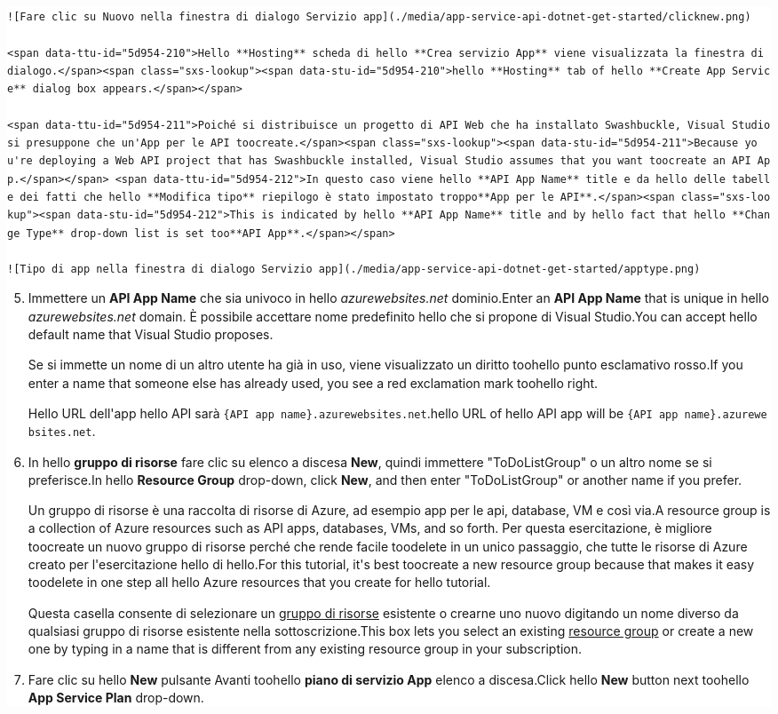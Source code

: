     ![Fare clic su Nuovo nella finestra di dialogo Servizio app](./media/app-service-api-dotnet-get-started/clicknew.png)
   
    <span data-ttu-id="5d954-210">Hello **Hosting** scheda di hello **Crea servizio App** viene visualizzata la finestra di dialogo.</span><span class="sxs-lookup"><span data-stu-id="5d954-210">hello **Hosting** tab of hello **Create App Service** dialog box appears.</span></span>
   
    <span data-ttu-id="5d954-211">Poiché si distribuisce un progetto di API Web che ha installato Swashbuckle, Visual Studio si presuppone che un'App per le API toocreate.</span><span class="sxs-lookup"><span data-stu-id="5d954-211">Because you're deploying a Web API project that has Swashbuckle installed, Visual Studio assumes that you want toocreate an API App.</span></span> <span data-ttu-id="5d954-212">In questo caso viene hello **API App Name** title e da hello delle tabelle dei fatti che hello **Modifica tipo** riepilogo è stato impostato troppo**App per le API**.</span><span class="sxs-lookup"><span data-stu-id="5d954-212">This is indicated by hello **API App Name** title and by hello fact that hello **Change Type** drop-down list is set too**API App**.</span></span>
   
    ![Tipo di app nella finestra di dialogo Servizio app](./media/app-service-api-dotnet-get-started/apptype.png)
5. <span data-ttu-id="5d954-214">Immettere un **API App Name** che sia univoco in hello *azurewebsites.net* dominio.</span><span class="sxs-lookup"><span data-stu-id="5d954-214">Enter an **API App Name** that is unique in hello *azurewebsites.net* domain.</span></span> <span data-ttu-id="5d954-215">È possibile accettare nome predefinito hello che si propone di Visual Studio.</span><span class="sxs-lookup"><span data-stu-id="5d954-215">You can accept hello default name that Visual Studio proposes.</span></span>
   
    <span data-ttu-id="5d954-216">Se si immette un nome di un altro utente ha già in uso, viene visualizzato un diritto toohello punto esclamativo rosso.</span><span class="sxs-lookup"><span data-stu-id="5d954-216">If you enter a name that someone else has already used, you see a red exclamation mark toohello right.</span></span>
   
    <span data-ttu-id="5d954-217">Hello URL dell'app hello API sarà `{API app name}.azurewebsites.net`.</span><span class="sxs-lookup"><span data-stu-id="5d954-217">hello URL of hello API app will be `{API app name}.azurewebsites.net`.</span></span>
6. <span data-ttu-id="5d954-218">In hello **gruppo di risorse** fare clic su elenco a discesa **New**, quindi immettere "ToDoListGroup" o un altro nome se si preferisce.</span><span class="sxs-lookup"><span data-stu-id="5d954-218">In hello **Resource Group** drop-down, click **New**, and then enter "ToDoListGroup" or another name if you prefer.</span></span>
   
    <span data-ttu-id="5d954-219">Un gruppo di risorse è una raccolta di risorse di Azure, ad esempio app per le api, database, VM e così via.</span><span class="sxs-lookup"><span data-stu-id="5d954-219">A resource group is a collection of Azure resources such as API apps, databases, VMs, and so forth.</span></span>    <span data-ttu-id="5d954-220">Per questa esercitazione, è migliore toocreate un nuovo gruppo di risorse perché che rende facile toodelete in un unico passaggio, che tutte le risorse di Azure creato per l'esercitazione hello di hello.</span><span class="sxs-lookup"><span data-stu-id="5d954-220">For this tutorial, it's best toocreate a new resource group because that makes it easy toodelete in one step all hello Azure resources that you create for hello tutorial.</span></span>
   
    <span data-ttu-id="5d954-221">Questa casella consente di selezionare un [gruppo di risorse](../azure-resource-manager/resource-group-overview.md) esistente o crearne uno nuovo digitando un nome diverso da qualsiasi gruppo di risorse esistente nella sottoscrizione.</span><span class="sxs-lookup"><span data-stu-id="5d954-221">This box lets you select an existing [resource group](../azure-resource-manager/resource-group-overview.md) or create a new one by typing in a name that is different from any existing resource group in your subscription.</span></span>
7. <span data-ttu-id="5d954-222">Fare clic su hello **New** pulsante Avanti toohello **piano di servizio App** elenco a discesa.</span><span class="sxs-lookup"><span data-stu-id="5d954-222">Click hello **New** button next toohello **App Service Plan** drop-down.</span></span>
   